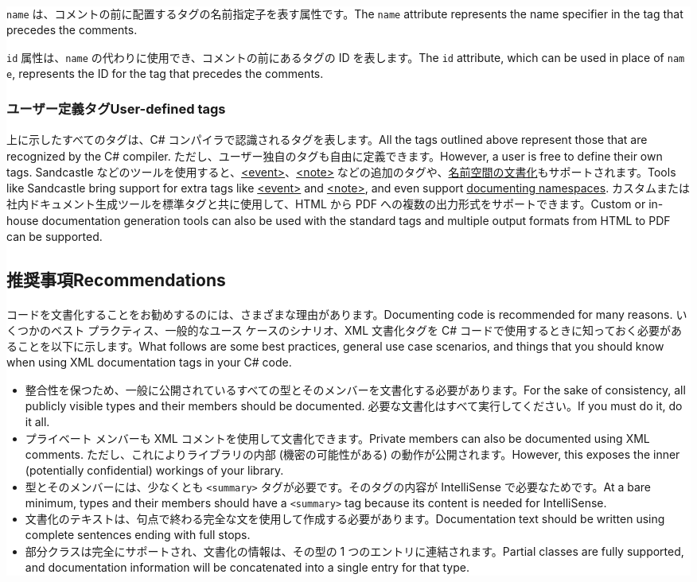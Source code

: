 <span data-ttu-id="23149-211">`name` は、コメントの前に配置するタグの名前指定子を表す属性です。</span><span class="sxs-lookup"><span data-stu-id="23149-211">The `name` attribute represents the name specifier in the tag that precedes the comments.</span></span>

<span data-ttu-id="23149-212">`id` 属性は、`name` の代わりに使用でき、コメントの前にあるタグの ID を表します。</span><span class="sxs-lookup"><span data-stu-id="23149-212">The `id` attribute, which can be used in place of `name`, represents the ID for the tag that precedes the comments.</span></span>

### <a name="user-defined-tags"></a><span data-ttu-id="23149-213">ユーザー定義タグ</span><span class="sxs-lookup"><span data-stu-id="23149-213">User-defined tags</span></span>

<span data-ttu-id="23149-214">上に示したすべてのタグは、C# コンパイラで認識されるタグを表します。</span><span class="sxs-lookup"><span data-stu-id="23149-214">All the tags outlined above represent those that are recognized by the C# compiler.</span></span> <span data-ttu-id="23149-215">ただし、ユーザー独自のタグも自由に定義できます。</span><span class="sxs-lookup"><span data-stu-id="23149-215">However, a user is free to define their own tags.</span></span>
<span data-ttu-id="23149-216">Sandcastle などのツールを使用すると、[\<event>](https://ewsoftware.github.io/XMLCommentsGuide/html/81bf7ad3-45dc-452f-90d5-87ce2494a182.htm)、[\<note>](https://ewsoftware.github.io/XMLCommentsGuide/html/4302a60f-e4f4-4b8d-a451-5f453c4ebd46.htm) などの追加のタグや、[名前空間の文書化](https://ewsoftware.github.io/XMLCommentsGuide/html/BD91FAD4-188D-4697-A654-7C07FD47EF31.htm)もサポートされます。</span><span class="sxs-lookup"><span data-stu-id="23149-216">Tools like Sandcastle bring support for extra tags like [\<event>](https://ewsoftware.github.io/XMLCommentsGuide/html/81bf7ad3-45dc-452f-90d5-87ce2494a182.htm) and [\<note>](https://ewsoftware.github.io/XMLCommentsGuide/html/4302a60f-e4f4-4b8d-a451-5f453c4ebd46.htm), and even support [documenting namespaces](https://ewsoftware.github.io/XMLCommentsGuide/html/BD91FAD4-188D-4697-A654-7C07FD47EF31.htm).</span></span>
<span data-ttu-id="23149-217">カスタムまたは社内ドキュメント生成ツールを標準タグと共に使用して、HTML から PDF への複数の出力形式をサポートできます。</span><span class="sxs-lookup"><span data-stu-id="23149-217">Custom or in-house documentation generation tools can also be used with the standard tags and multiple output formats from HTML to PDF can be supported.</span></span>

## <a name="recommendations"></a><span data-ttu-id="23149-218">推奨事項</span><span class="sxs-lookup"><span data-stu-id="23149-218">Recommendations</span></span>

<span data-ttu-id="23149-219">コードを文書化することをお勧めするのには、さまざまな理由があります。</span><span class="sxs-lookup"><span data-stu-id="23149-219">Documenting code is recommended for many reasons.</span></span> <span data-ttu-id="23149-220">いくつかのベスト プラクティス、一般的なユース ケースのシナリオ、XML 文書化タグを C# コードで使用するときに知っておく必要があることを以下に示します。</span><span class="sxs-lookup"><span data-stu-id="23149-220">What follows are some best practices, general use case scenarios, and things that you should know when using XML documentation tags in your C# code.</span></span>

- <span data-ttu-id="23149-221">整合性を保つため、一般に公開されているすべての型とそのメンバーを文書化する必要があります。</span><span class="sxs-lookup"><span data-stu-id="23149-221">For the sake of consistency, all publicly visible types and their members should be documented.</span></span> <span data-ttu-id="23149-222">必要な文書化はすべて実行してください。</span><span class="sxs-lookup"><span data-stu-id="23149-222">If you must do it, do it all.</span></span>
- <span data-ttu-id="23149-223">プライベート メンバーも XML コメントを使用して文書化できます。</span><span class="sxs-lookup"><span data-stu-id="23149-223">Private members can also be documented using XML comments.</span></span> <span data-ttu-id="23149-224">ただし、これによりライブラリの内部 (機密の可能性がある) の動作が公開されます。</span><span class="sxs-lookup"><span data-stu-id="23149-224">However, this exposes the inner (potentially confidential) workings of your library.</span></span>
- <span data-ttu-id="23149-225">型とそのメンバーには、少なくとも `<summary>` タグが必要です。そのタグの内容が IntelliSense で必要なためです。</span><span class="sxs-lookup"><span data-stu-id="23149-225">At a bare minimum, types and their members should have a `<summary>` tag because its content is needed for IntelliSense.</span></span>
- <span data-ttu-id="23149-226">文書化のテキストは、句点で終わる完全な文を使用して作成する必要があります。</span><span class="sxs-lookup"><span data-stu-id="23149-226">Documentation text should be written using complete sentences ending with full stops.</span></span>
- <span data-ttu-id="23149-227">部分クラスは完全にサポートされ、文書化の情報は、その型の 1 つのエントリに連結されます。</span><span class="sxs-lookup"><span data-stu-id="23149-227">Partial classes are fully supported, and documentation information will be concatenated into a single entry for that type.</span></span>